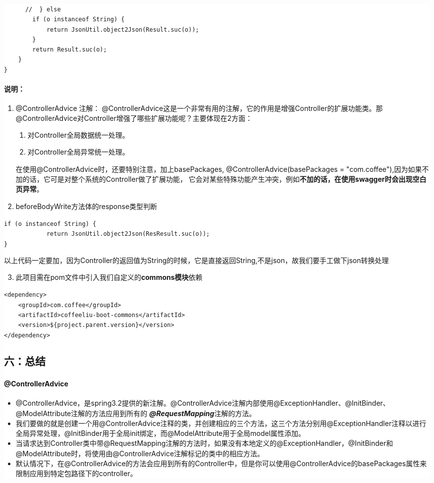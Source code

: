 ``` 
      //  } else 
		if (o instanceof String) {
            return JsonUtil.object2Json(Result.suc(o));
        }
        return Result.suc(o);
    }
}

```

#### 说明：
1. @ControllerAdvice 注解：
@ControllerAdvice这是一个非常有用的注解，它的作用是增强Controller的扩展功能类。那@ControllerAdvice对Controller增强了哪些扩展功能呢？主要体现在2方面： 

	1. 对Controller全局数据统一处理。

	1. 对Controller全局异常统一处理。

	在使用@ControllerAdvice时，还要特别注意，加上basePackages,
	@ControllerAdvice(basePackages = "com.coffee"),因为如果不加的话，它可是对整个系统的Controller做了扩展功能，
	它会对某些特殊功能产生冲突，例如**不加的话，在使用swagger时会出现空白页异常**。


2. beforeBodyWrite方法体的response类型判断
``` 
if (o instanceof String) {
            return JsonUtil.object2Json(ResResult.suc(o));
}
```
以上代码一定要加，因为Controller的返回值为String的时候，它是直接返回String,不是json，故我们要手工做下json转换处理

3. 此项目需在pom文件中引入我们自定义的**commons模块**依赖
```
<dependency>
	<groupId>com.coffee</groupId>
	<artifactId>coffeeliu-boot-commons</artifactId>
	<version>${project.parent.version}</version>
</dependency>
```



## 六：总结

#### @ControllerAdvice
  + @ControllerAdvice，是spring3.2提供的新注解。@ControllerAdvice注解内部使用@ExceptionHandler、@InitBinder、@ModelAttribute注解的方法应用到所有的 ***@RequestMapping***注解的方法。
  + 我们要做的就是创建一个用@ControllerAdvice注释的类，并创建相应的三个方法，这三个方法分别用@ExceptionHandler注释以进行全局异常处理，@InitBinder用于全局init绑定，而@ModelAttribute用于全局model属性添加。
  + 当请求达到Controller类中带@RequestMapping注解的方法时，如果没有本地定义的@ExceptionHandler，@InitBinder和@ModelAttribute时，将使用由@ControllerAdvice注解标记的类中的相应方法。
  + 默认情况下，在@ControllerAdvice的方法会应用到所有的Controller中，但是你可以使用@ControllerAdvice的basePackages属性来限制应用到特定包路径下的controller。

